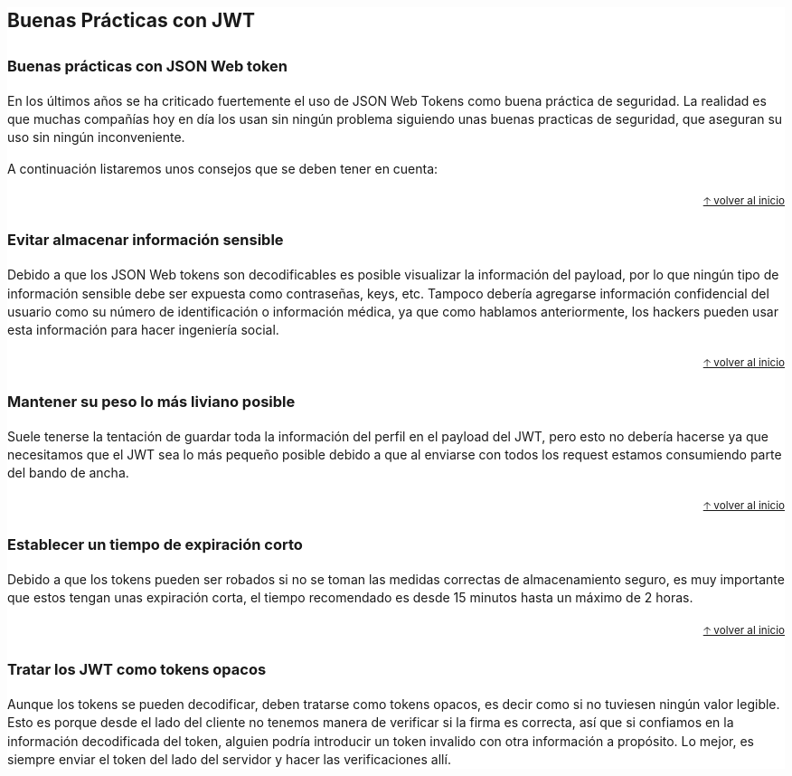 ## Buenas Prácticas con JWT

### Buenas prácticas con JSON Web token

En los últimos años se ha criticado fuertemente el uso de JSON Web Tokens como buena práctica de seguridad. La realidad es que muchas compañías hoy en día los usan sin ningún problema siguiendo unas buenas practicas de seguridad, que aseguran su uso sin ningún inconveniente.

A continuación listaremos unos consejos que se deben tener en cuenta:

<div align="right">
  <small><a href="#tabla-de-contenido">🡡 volver al inicio</a></small>
</div>

### Evitar almacenar información sensible

Debido a que los JSON Web tokens son decodificables es posible visualizar la información del payload, por lo que ningún tipo de información sensible debe ser expuesta como contraseñas, keys, etc. Tampoco debería agregarse información confidencial del usuario como su número de identificación o información médica, ya que como hablamos anteriormente, los hackers pueden usar esta información para hacer ingeniería social.

<div align="right">
  <small><a href="#tabla-de-contenido">🡡 volver al inicio</a></small>
</div>

### Mantener su peso lo más liviano posible

Suele tenerse la tentación de guardar toda la información del perfil en el payload del JWT, pero esto no debería hacerse ya que necesitamos que el JWT sea lo más pequeño posible debido a que al enviarse con todos los request estamos consumiendo parte del bando de ancha.

<div align="right">
  <small><a href="#tabla-de-contenido">🡡 volver al inicio</a></small>
</div>

### Establecer un tiempo de expiración corto

Debido a que los tokens pueden ser robados si no se toman las medidas correctas de almacenamiento seguro, es muy importante que estos tengan unas expiración corta, el tiempo recomendado es desde 15 minutos hasta un máximo de 2 horas.

<div align="right">
  <small><a href="#tabla-de-contenido">🡡 volver al inicio</a></small>
</div>

### Tratar los JWT como tokens opacos

Aunque los tokens se pueden decodificar, deben tratarse como tokens opacos, es decir como si no tuviesen ningún valor legible. Esto es porque desde el lado del cliente no tenemos manera de verificar si la firma es correcta, así que si confiamos en la información decodificada del token, alguien podría introducir un token invalido con otra información a propósito. Lo mejor, es siempre enviar el token del lado del servidor y hacer las verificaciones allí.
